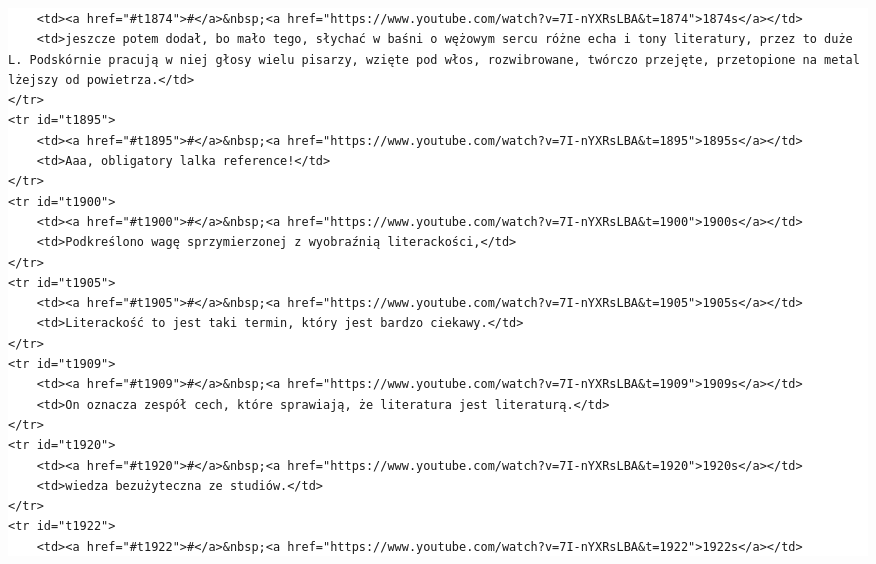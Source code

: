         <td><a href="#t1874">#</a>&nbsp;<a href="https://www.youtube.com/watch?v=7I-nYXRsLBA&t=1874">1874s</a></td>
        <td>jeszcze potem dodał, bo mało tego, słychać w baśni o wężowym sercu różne echa i tony literatury, przez to duże L. Podskórnie pracują w niej głosy wielu pisarzy, wzięte pod włos, rozwibrowane, twórczo przejęte, przetopione na metal lżejszy od powietrza.</td>
    </tr>
    <tr id="t1895">
        <td><a href="#t1895">#</a>&nbsp;<a href="https://www.youtube.com/watch?v=7I-nYXRsLBA&t=1895">1895s</a></td>
        <td>Aaa, obligatory lalka reference!</td>
    </tr>
    <tr id="t1900">
        <td><a href="#t1900">#</a>&nbsp;<a href="https://www.youtube.com/watch?v=7I-nYXRsLBA&t=1900">1900s</a></td>
        <td>Podkreślono wagę sprzymierzonej z wyobraźnią literackości,</td>
    </tr>
    <tr id="t1905">
        <td><a href="#t1905">#</a>&nbsp;<a href="https://www.youtube.com/watch?v=7I-nYXRsLBA&t=1905">1905s</a></td>
        <td>Literackość to jest taki termin, który jest bardzo ciekawy.</td>
    </tr>
    <tr id="t1909">
        <td><a href="#t1909">#</a>&nbsp;<a href="https://www.youtube.com/watch?v=7I-nYXRsLBA&t=1909">1909s</a></td>
        <td>On oznacza zespół cech, które sprawiają, że literatura jest literaturą.</td>
    </tr>
    <tr id="t1920">
        <td><a href="#t1920">#</a>&nbsp;<a href="https://www.youtube.com/watch?v=7I-nYXRsLBA&t=1920">1920s</a></td>
        <td>wiedza bezużyteczna ze studiów.</td>
    </tr>
    <tr id="t1922">
        <td><a href="#t1922">#</a>&nbsp;<a href="https://www.youtube.com/watch?v=7I-nYXRsLBA&t=1922">1922s</a></td>
